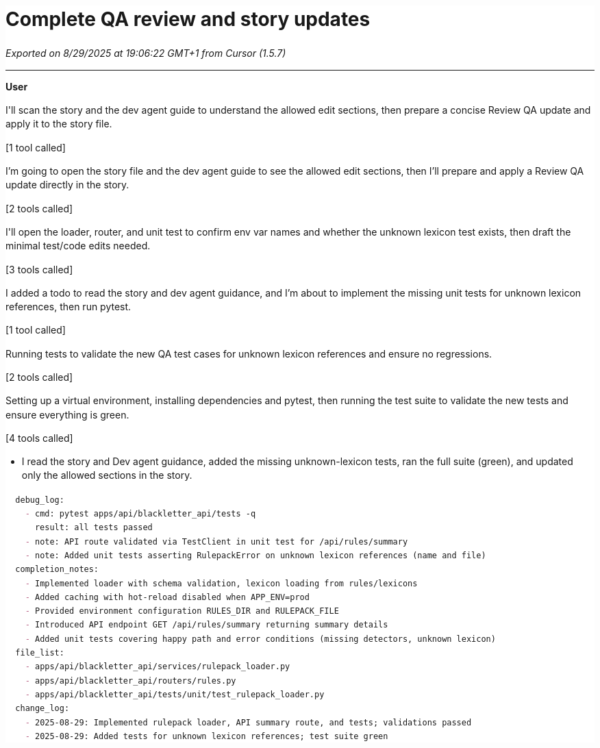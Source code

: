 # Complete QA review and story updates
_Exported on 8/29/2025 at 19:06:22 GMT+1 from Cursor (1.5.7)_

---

**User**

I'll scan the story and the dev agent guide to understand the allowed edit sections, then prepare a concise Review QA update and apply it to the story file.

[1 tool called]

I’m going to open the story file and the dev agent guide to see the allowed edit sections, then I’ll prepare and apply a Review QA update directly in the story.

[2 tools called]

I'll open the loader, router, and unit test to confirm env var names and whether the unknown lexicon test exists, then draft the minimal test/code edits needed.

[3 tools called]

I added a todo to read the story and dev agent guidance, and I’m about to implement the missing unit tests for unknown lexicon references, then run pytest.

[1 tool called]

Running tests to validate the new QA test cases for unknown lexicon references and ensure no regressions.

[2 tools called]

Setting up a virtual environment, installing dependencies and pytest, then running the test suite to validate the new tests and ensure everything is green.

[4 tools called]

- I read the story and Dev agent guidance, added the missing unknown-lexicon tests, ran the full suite (green), and updated only the allowed sections in the story.

```55:71:docs/stories/2.1-rulepack-loader.md
  debug_log:
    - cmd: pytest apps/api/blackletter_api/tests -q
      result: all tests passed
    - note: API route validated via TestClient in unit test for /api/rules/summary
    - note: Added unit tests asserting RulepackError on unknown lexicon references (name and file)
  completion_notes:
    - Implemented loader with schema validation, lexicon loading from rules/lexicons
    - Added caching with hot-reload disabled when APP_ENV=prod
    - Provided environment configuration RULES_DIR and RULEPACK_FILE
    - Introduced API endpoint GET /api/rules/summary returning summary details
    - Added unit tests covering happy path and error conditions (missing detectors, unknown lexicon)
  file_list:
    - apps/api/blackletter_api/services/rulepack_loader.py
    - apps/api/blackletter_api/routers/rules.py
    - apps/api/blackletter_api/tests/unit/test_rulepack_loader.py
  change_log:
    - 2025-08-29: Implemented rulepack loader, API summary route, and tests; validations passed
    - 2025-08-29: Added tests for unknown lexicon references; test suite green
```
